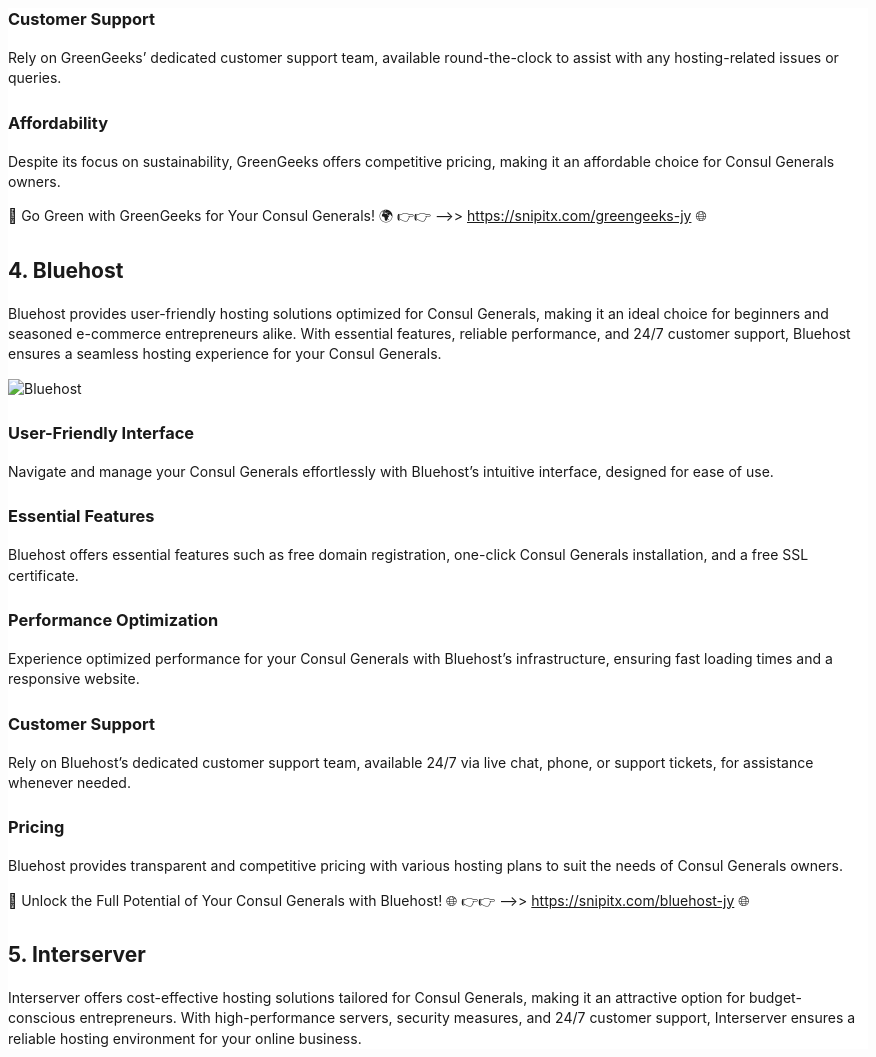 ### Customer Support
Rely on GreenGeeks’ dedicated customer support team, available round-the-clock to assist with any hosting-related issues or queries.

### Affordability
Despite its focus on sustainability, GreenGeeks offers competitive pricing, making it an affordable choice for Consul Generals owners.

🌿 Go Green with GreenGeeks for Your Consul Generals! 🌍
👉👉 -->> https://snipitx.com/greengeeks-jy 🌐

## 4. Bluehost

Bluehost provides user-friendly hosting solutions optimized for Consul Generals, making it an ideal choice for beginners and seasoned e-commerce entrepreneurs alike. With essential features, reliable performance, and 24/7 customer support, Bluehost ensures a seamless hosting experience for your Consul Generals.

![Bluehost](https://i.imgur.com/PasFF9E.jpeg "Bluehost Hosting")

### User-Friendly Interface
Navigate and manage your Consul Generals effortlessly with Bluehost’s intuitive interface, designed for ease of use.

### Essential Features
Bluehost offers essential features such as free domain registration, one-click Consul Generals installation, and a free SSL certificate.

### Performance Optimization
Experience optimized performance for your Consul Generals with Bluehost’s infrastructure, ensuring fast loading times and a responsive website.

### Customer Support
Rely on Bluehost’s dedicated customer support team, available 24/7 via live chat, phone, or support tickets, for assistance whenever needed.

### Pricing
Bluehost provides transparent and competitive pricing with various hosting plans to suit the needs of Consul Generals owners.

🚀 Unlock the Full Potential of Your Consul Generals with Bluehost! 🌐
👉👉 -->> https://snipitx.com/bluehost-jy 🌐

## 5. Interserver

Interserver offers cost-effective hosting solutions tailored for Consul Generals, making it an attractive option for budget-conscious entrepreneurs. With high-performance servers, security measures, and 24/7 customer support, Interserver ensures a reliable hosting environment for your online business.
